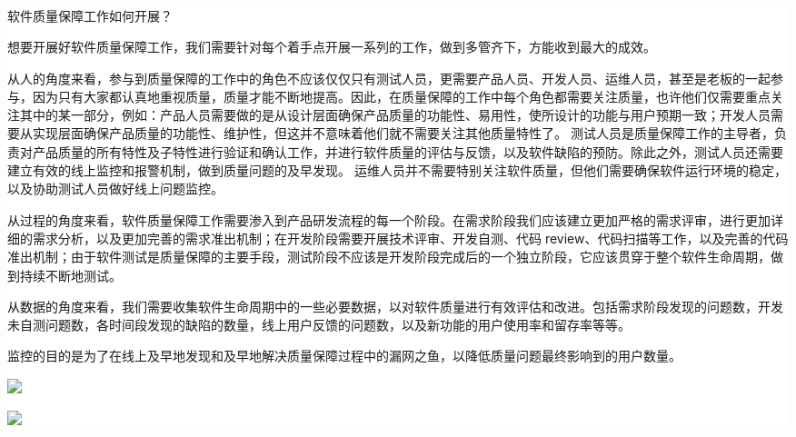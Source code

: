 软件质量保障工作如何开展？

想要开展好软件质量保障工作，我们需要针对每个着手点开展一系列的工作，做到多管齐下，方能收到最大的成效。

从人的角度来看，参与到质量保障的工作中的角色不应该仅仅只有测试人员，更需要产品人员、开发人员、运维人员，甚至是老板的一起参与，因为只有大家都认真地重视质量，质量才能不断地提高。因此，在质量保障的工作中每个角色都需要关注质量，也许他们仅需要重点关注其中的某一部分，例如：产品人员需要做的是从设计层面确保产品质量的功能性、易用性，使所设计的功能与用户预期一致；开发人员需要从实现层面确保产品质量的功能性、维护性，但这并不意味着他们就不需要关注其他质量特性了。
测试人员是质量保障工作的主导者，负责对产品质量的所有特性及子特性进行验证和确认工作，并进行软件质量的评估与反馈，以及软件缺陷的预防。除此之外，测试人员还需要建立有效的线上监控和报警机制，做到质量问题的及早发现。
运维人员并不需要特别关注软件质量，但他们需要确保软件运行环境的稳定，以及协助测试人员做好线上问题监控。

从过程的角度来看，软件质量保障工作需要渗入到产品研发流程的每一个阶段。在需求阶段我们应该建立更加严格的需求评审，进行更加详细的需求分析，以及更加完善的需求准出机制；在开发阶段需要开展技术评审、开发自测、代码 review、代码扫描等工作，以及完善的代码准出机制；由于软件测试是质量保障的主要手段，测试阶段不应该是开发阶段完成后的一个独立阶段，它应该贯穿于整个软件生命周期，做到持续不断地测试。

从数据的角度来看，我们需要收集软件生命周期中的一些必要数据，以对软件质量进行有效评估和改进。包括需求阶段发现的问题数，开发未自测问题数，各时间段发现的缺陷的数量，线上用户反馈的问题数，以及新功能的用户使用率和留存率等等。

监控的目的是为了在线上及早地发现和及早地解决质量保障过程中的漏网之鱼，以降低质量问题最终影响到的用户数量。

![](https://cdn.jsdelivr.net/gh/fy975713384/cloud-img@main/blog/20201126173623.png)

![](https://cdn.jsdelivr.net/gh/fy975713384/cloud-img@main/blog/20201126173526.png)

